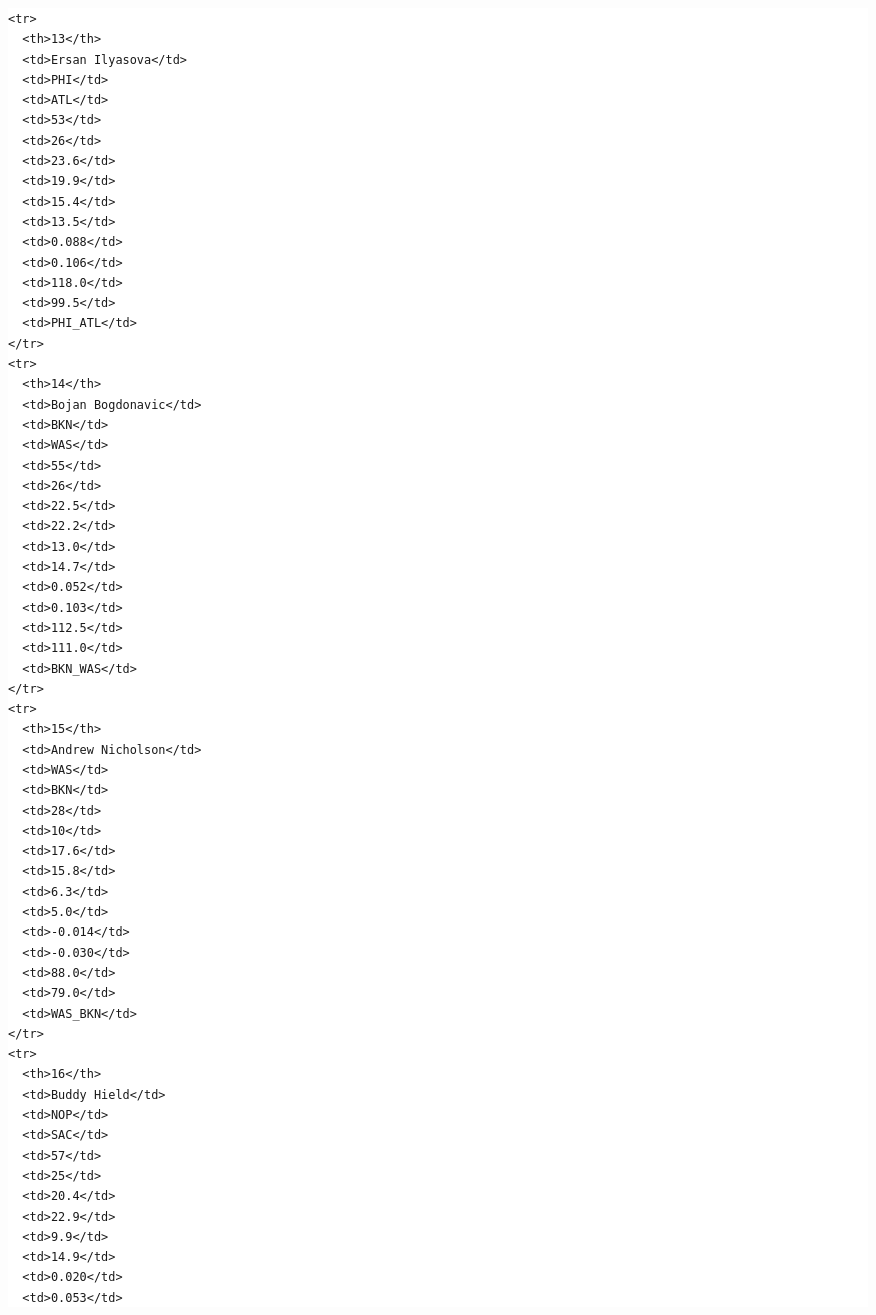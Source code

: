     <tr>
      <th>13</th>
      <td>Ersan Ilyasova</td>
      <td>PHI</td>
      <td>ATL</td>
      <td>53</td>
      <td>26</td>
      <td>23.6</td>
      <td>19.9</td>
      <td>15.4</td>
      <td>13.5</td>
      <td>0.088</td>
      <td>0.106</td>
      <td>118.0</td>
      <td>99.5</td>
      <td>PHI_ATL</td>
    </tr>
    <tr>
      <th>14</th>
      <td>Bojan Bogdonavic</td>
      <td>BKN</td>
      <td>WAS</td>
      <td>55</td>
      <td>26</td>
      <td>22.5</td>
      <td>22.2</td>
      <td>13.0</td>
      <td>14.7</td>
      <td>0.052</td>
      <td>0.103</td>
      <td>112.5</td>
      <td>111.0</td>
      <td>BKN_WAS</td>
    </tr>
    <tr>
      <th>15</th>
      <td>Andrew Nicholson</td>
      <td>WAS</td>
      <td>BKN</td>
      <td>28</td>
      <td>10</td>
      <td>17.6</td>
      <td>15.8</td>
      <td>6.3</td>
      <td>5.0</td>
      <td>-0.014</td>
      <td>-0.030</td>
      <td>88.0</td>
      <td>79.0</td>
      <td>WAS_BKN</td>
    </tr>
    <tr>
      <th>16</th>
      <td>Buddy Hield</td>
      <td>NOP</td>
      <td>SAC</td>
      <td>57</td>
      <td>25</td>
      <td>20.4</td>
      <td>22.9</td>
      <td>9.9</td>
      <td>14.9</td>
      <td>0.020</td>
      <td>0.053</td>